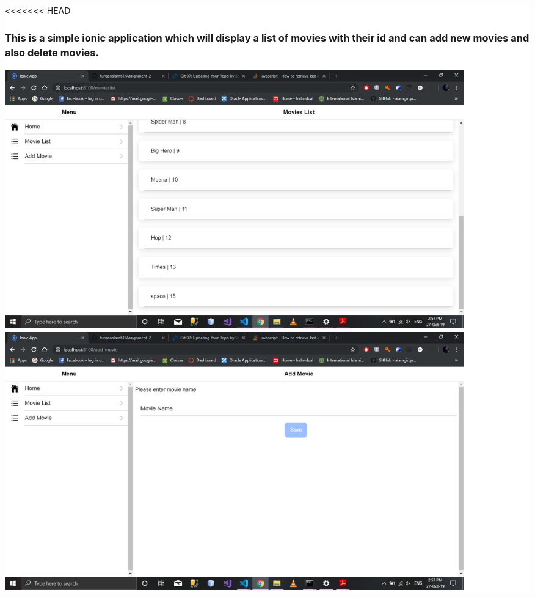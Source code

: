 <<<<<<< HEAD
### This is a simple ionic application which will display a list of movies with their id and can add new movies and also delete movies.

<img src="Screenshot (45).png" width="752">
<img src="Screenshot (46).png" width="752">